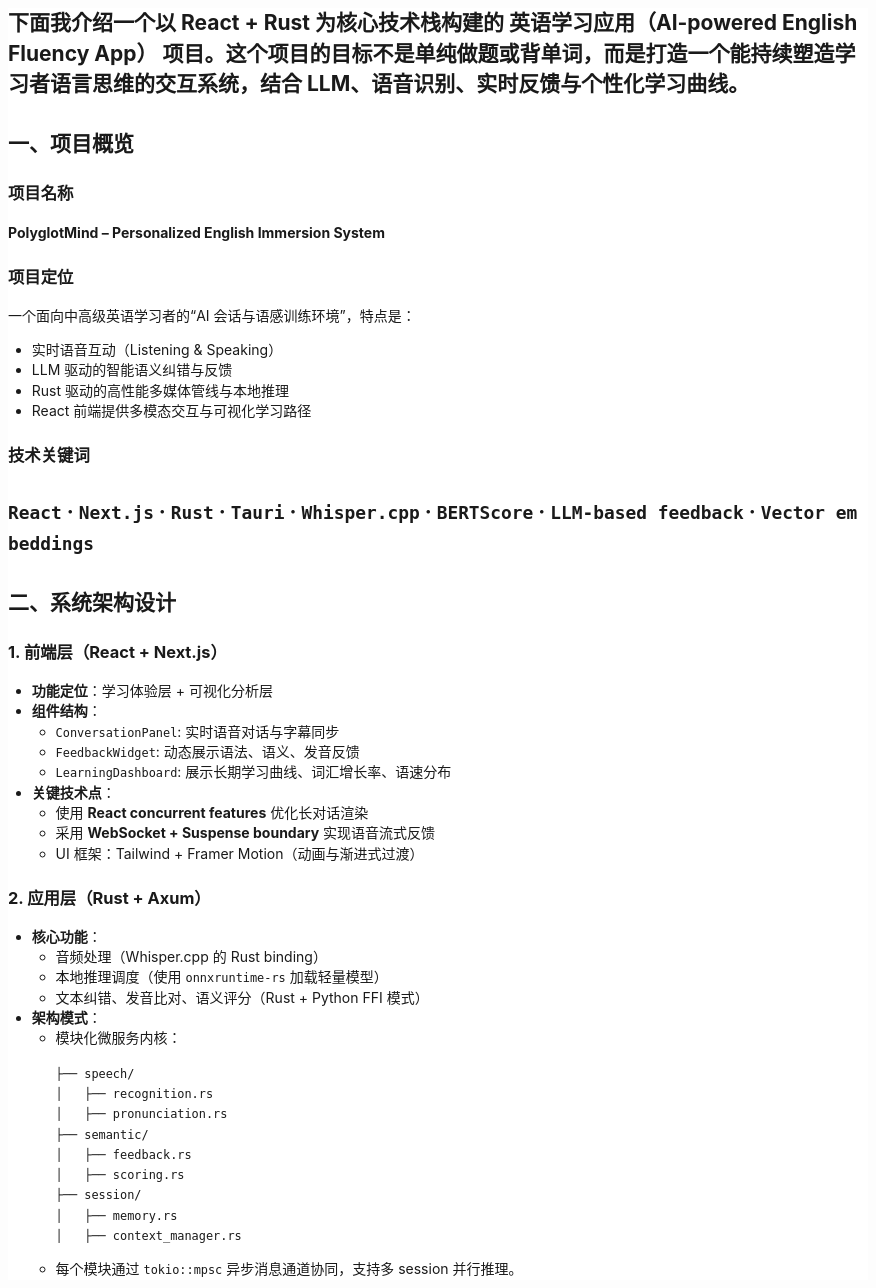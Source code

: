 下面我介绍一个以 **React + Rust** 为核心技术栈构建的 **英语学习应用（AI-powered English Fluency App）** 项目。这个项目的目标不是单纯做题或背单词，而是打造一个能**持续塑造学习者语言思维的交互系统**，结合 LLM、语音识别、实时反馈与个性化学习曲线。
---
## 一、项目概览
### 项目名称
**PolyglotMind – Personalized English Immersion System**
### 项目定位
一个面向中高级英语学习者的“AI 会话与语感训练环境”，特点是：
- 实时语音互动（Listening & Speaking）
- LLM 驱动的智能语义纠错与反馈
- Rust 驱动的高性能多媒体管线与本地推理
- React 前端提供多模态交互与可视化学习路径
### 技术关键词
`React` · `Next.js` · `Rust` · `Tauri` · `Whisper.cpp` · `BERTScore` · `LLM-based feedback` · `Vector embeddings`
---
## 二、系统架构设计
### 1. 前端层（React + Next.js）
- **功能定位**：学习体验层 + 可视化分析层
- **组件结构**：
    - `ConversationPanel`: 实时语音对话与字幕同步
    - `FeedbackWidget`: 动态展示语法、语义、发音反馈
    - `LearningDashboard`: 展示长期学习曲线、词汇增长率、语速分布
- **关键技术点**：
    - 使用 **React concurrent features** 优化长对话渲染
    - 采用 **WebSocket + Suspense boundary** 实现语音流式反馈
    - UI 框架：Tailwind + Framer Motion（动画与渐进式过渡）
### 2. 应用层（Rust + Axum）
- **核心功能**：
    - 音频处理（Whisper.cpp 的 Rust binding）
    - 本地推理调度（使用 `onnxruntime-rs` 加载轻量模型）
    - 文本纠错、发音比对、语义评分（Rust + Python FFI 模式）
- **架构模式**：
    - 模块化微服务内核：
        ```
        ├── speech/
        │   ├── recognition.rs
        │   ├── pronunciation.rs
        ├── semantic/
        │   ├── feedback.rs
        │   ├── scoring.rs
        ├── session/
        │   ├── memory.rs
        │   ├── context_manager.rs
        ```
    - 每个模块通过 `tokio::mpsc` 异步消息通道协同，支持多 session 并行推理。
